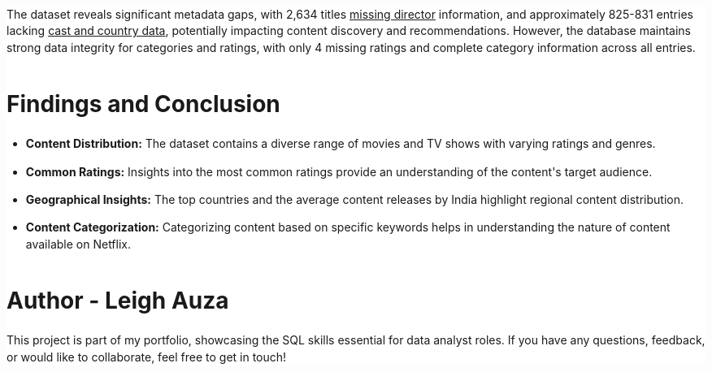 The dataset reveals significant metadata gaps, with 2,634 titles <u>missing director</u> information, and approximately 825-831 entries lacking <u>cast and country data</u>, potentially impacting content discovery and recommendations. However, the database maintains strong data integrity for categories and ratings, with only 4 missing ratings and complete category information across all entries.

# Findings and Conclusion

- **Content Distribution:** The dataset contains a diverse range of movies and TV shows with varying ratings and genres.

- **Common Ratings:** Insights into the most common ratings provide an understanding of the content's target audience.

- **Geographical Insights:** The top countries and the average content releases by India highlight regional content distribution.

- **Content Categorization:** Categorizing content based on specific keywords helps in understanding the nature of content available on Netflix.


# Author - Leigh Auza

This project is part of my portfolio, showcasing the SQL skills essential for data analyst roles. If you have any questions, feedback, or would like to collaborate, feel free to get in touch!
